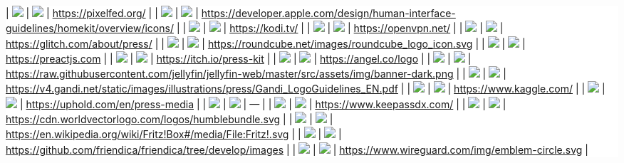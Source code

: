 | <img src="/images/svg/pixelfed.svg" width="256" />                           | <img src="/images/reference/pixelfed.svg" width="256" />                               | https://pixelfed.org/                                                                                                             |
| <img src="/images/svg/homekit.svg" width="256" />                            | <img src="/images/reference/homekit.svg" width="256" />                                | https://developer.apple.com/design/human-interface-guidelines/homekit/overview/icons/                                             |
| <img src="/images/svg/kodi.svg" width="256" />                               | <img src="/images/reference/kodi.svg" width="256" />                                   | https://kodi.tv/                                                                                                                  |
| <img src="/images/svg/openvpn.svg" width="256" />                            | <img src="/images/reference/openvpn.svg" width="256" />                                | https://openvpn.net/                                                                                                              |
| <img src="/images/svg/glitch.svg" width="256" />                             | <img src="/images/reference/glitch.svg" width="256" />                                 | https://glitch.com/about/press/                                                                                                   |
| <img src="/images/svg/roundcube.svg" width="256" />                          | <img src="/images/reference/roundcube.svg" width="256" />                              | https://roundcube.net/images/roundcube_logo_icon.svg                                                                              |
| <img src="/images/svg/preact.svg" width="256" />                             | <img src="/images/reference/preact.svg" width="256" />                                 | https://preactjs.com                                                                                                              |
| <img src="/images/svg/itch_io.svg" width="256" />                            | <img src="/images/reference/itch_io.svg" width="256" />                                | https://itch.io/press-kit                                                                                                         |
| <img src="/images/svg/angellist.svg" width="256" />                          | <img src="/images/reference/angellist.svg" width="256" />                              | https://angel.co/logo                                                                                                             |
| <img src="/images/svg/jellyfin.svg" width="256" />                           | <img src="/images/reference/jellyfin-banner.png" width="256" />                        | https://raw.githubusercontent.com/jellyfin/jellyfin-web/master/src/assets/img/banner-dark.png                                     |
| <img src="/images/svg/gandi.svg" width="256" />                              | <img src="/images/reference/gandi.png" width="256" />                                  | https://v4.gandi.net/static/images/illustrations/press/Gandi_LogoGuidelines_EN.pdf                                                |
| <img src="/images/svg/kaggle.svg" width="256" />                             | <img src="/images/reference/kaggle.png" width="256" />                                 | https://www.kaggle.com/                                                                                                           |
| <img src="/images/svg/uphold.svg" width="256" />                             | <img src="/images/reference/uphold.png" width="256" />                                 | https://uphold.com/en/press-media                                                                                                 |
| <img src="/images/svg/microformats.svg" width="256" />                       | <img src="/images/reference/microformats.png" width="256" />                           | —                                                                                                                                 |
| <img src="/images/svg/keepassdx.svg" width="256" />                          | <img src="/images/reference/keepassdx.svg" width="256" />                              | https://www.keepassdx.com/                                                                                                        |
| <img src="/images/svg/humblebundle.svg" width="256" />                       | <img src="/images/reference/humblebundle.svg" width="256" />                           | https://cdn.worldvectorlogo.com/logos/humblebundle.svg                                                                            |
| <img src="/images/svg/fritz.svg" width="256" />                              | <img src="/images/reference/Fritz!.svg" width="256" />                                 | https://en.wikipedia.org/wiki/Fritz!Box#/media/File:Fritz!.svg                                                                    |
| <img src="/images/svg/friendica.svg" width="256" />                          | <img src="/images/reference/friendica.png" width="256" />                              | https://github.com/friendica/friendica/tree/develop/images                                                                        |
| <img src="/images/svg/wireguard.svg" width="256" />                          | <img src="/images/reference/wireguard.svg" width="256" />                              | https://www.wireguard.com/img/emblem-circle.svg                                                                                   |